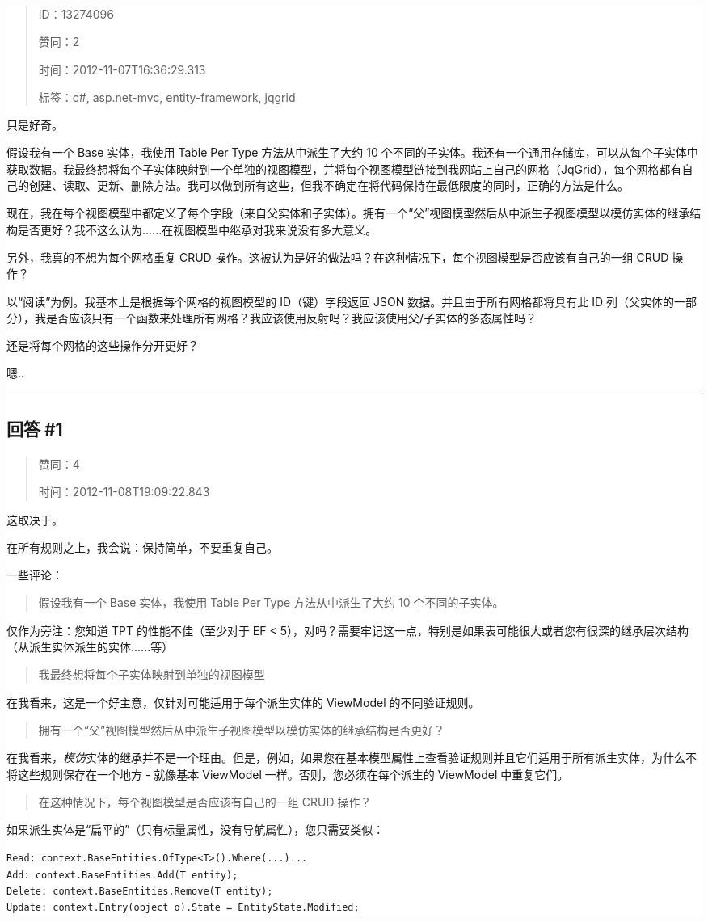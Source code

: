 > ID：13274096
> 
> 赞同：2
> 
> 时间：2012-11-07T16:36:29.313
> 
> 标签：c#, asp.net-mvc, entity-framework, jqgrid

只是好奇。

假设我有一个 Base 实体，我使用 Table Per Type 方法从中派生了大约 10 个不同的子实体。我还有一个通用存储库，可以从每个子实体中获取数据。我最终想将每个子实体映射到一个单独的视图模型，并将每个视图模型链接到我网站上自己的网格（JqGrid），每个网格都有自己的创建、读取、更新、删除方法。我可以做到所有这些，但我不确定在将代码保持在最低限度的同时，正确的方法是什么。

现在，我在每个视图模型中都定义了每个字段（来自父实体和子实体）。拥有一个“父”视图模型然后从中派生子视图模型以模仿实体的继承结构是否更好？我不这么认为......在视图模型中继承对我来说没有多大意义。

另外，我真的不想为每个网格重复 CRUD 操作。这被认为是好的做法吗？在这种情况下，每个视图模型是否应该有自己的一组 CRUD 操作？

以“阅读”为例。我基本上是根据每个网格的视图模型的 ID（键）字段返回 JSON 数据。并且由于所有网格都将具有此 ID 列（父实体的一部分），我是否应该只有一个函数来处理所有网格？我应该使用反射吗？我应该使用父/子实体的多态属性吗？

还是将每个网格的这些操作分开更好？

嗯..

* * *

## 回答 #1

> 赞同：4
> 
> 时间：2012-11-08T19:09:22.843

这取决于。

在所有规则之上，我会说：保持简单，不要重复自己。

一些评论：

> 假设我有一个 Base 实体，我使用 Table Per Type 方法从中派生了大约 10 个不同的子实体。

仅作为旁注：您知道 TPT 的性能不佳（至少对于 EF < 5），对吗？需要牢记这一点，特别是如果表可能很大或者您有很深的继承层次结构（从派生实体派生的实体......等）

> 我最终想将每个子实体映射到单独的视图模型

在我看来，这是一个好主意，仅针对可能适用于每个派生实体的 ViewModel 的不同验证规则。

> 拥有一个“父”视图模型然后从中派生子视图模型以模仿实体的继承结构是否更好？

在我看来，*模仿*实体的继承并不是一个理由。但是，例如，如果您在基本模型属性上查看验证规则并且它们适用于所有派生实体，为什么不将这些规则保存在一个地方 - 就像基本 ViewModel 一样。否则，您必须在每个派生的 ViewModel 中重复它们。

> 在这种情况下，每个视图模型是否应该有自己的一组 CRUD 操作？

如果派生实体是“扁平的”（只有标量属性，没有导航属性），您只需要类似：

```
Read: context.BaseEntities.OfType<T>().Where(...)...
Add: context.BaseEntities.Add(T entity);
Delete: context.BaseEntities.Remove(T entity);
Update: context.Entry(object o).State = EntityState.Modified; 
```
